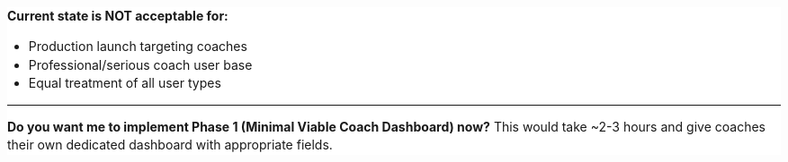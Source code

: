 **Current state is NOT acceptable for:**
- Production launch targeting coaches
- Professional/serious coach user base
- Equal treatment of all user types

---

**Do you want me to implement Phase 1 (Minimal Viable Coach Dashboard) now?** This would take ~2-3 hours and give coaches their own dedicated dashboard with appropriate fields.
